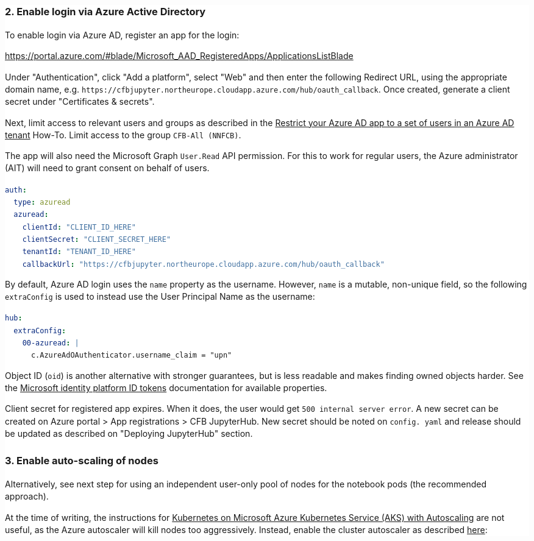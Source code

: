 ### 2. Enable login via Azure Active Directory

To enable login via Azure AD, register an app for the login:

https://portal.azure.com/#blade/Microsoft_AAD_RegisteredApps/ApplicationsListBlade

Under "Authentication", click "Add a platform", select "Web" and then enter the following Redirect URL, using the appropriate domain name, e.g. `https://cfbjupyter.northeurope.cloudapp.azure.com/hub/oauth_callback`. Once created, generate a client secret under "Certificates & secrets".

Next, limit access to relevant users and groups as described in the [Restrict your Azure AD app to a set of users in an Azure AD tenant](https://docs.microsoft.com/en-us/azure/active-directory/develop/howto-restrict-your-app-to-a-set-of-users) How-To. Limit access to the group `CFB-All (NNFCB)`.

The app will also need the Microsoft Graph `User.Read` API permission. For this to work for regular users, the Azure administrator (AIT) will need to grant consent on behalf of users.

``` yaml
auth:
  type: azuread
  azuread:
    clientId: "CLIENT_ID_HERE"
    clientSecret: "CLIENT_SECRET_HERE"
    tenantId: "TENANT_ID_HERE"
    callbackUrl: "https://cfbjupyter.northeurope.cloudapp.azure.com/hub/oauth_callback"
```

By default, Azure AD login uses the `name` property as the username. However, `name` is a mutable, non-unique field, so the following `extraConfig` is used to instead use the User Principal Name as the username:

``` yaml
hub:
  extraConfig:
    00-azuread: |
      c.AzureAdOAuthenticator.username_claim = "upn"
```

Object ID (`oid`) is another alternative with stronger guarantees, but is less readable and makes finding owned objects harder. See the [Microsoft identity platform ID tokens](https://docs.microsoft.com/en-us/azure/active-directory/develop/id-tokens) documentation for available properties.

Client secret for registered app expires. When it does, the user would get 
`500 internal server error`. A new secret can be created on Azure portal > 
App registrations > CFB JupyterHub. New secret should be noted on `config.
yaml` and release should be updated as described on "Deploying JupyterHub" 
section.

### 3. Enable auto-scaling of nodes

Alternatively, see next step for using an independent user-only pool of nodes for the notebook pods (the recommended approach).

At the time of writing, the instructions for [Kubernetes on Microsoft Azure Kubernetes Service (AKS) with Autoscaling](https://zero-to-jupyterhub.readthedocs.io/en/latest/microsoft/step-zero-azure-autoscale.html) are not useful, as the Azure autoscaler will kill nodes too aggressively. Instead, enable the cluster autoscaler as described [here](https://docs.microsoft.com/en-us/azure/aks/cluster-autoscaler):
